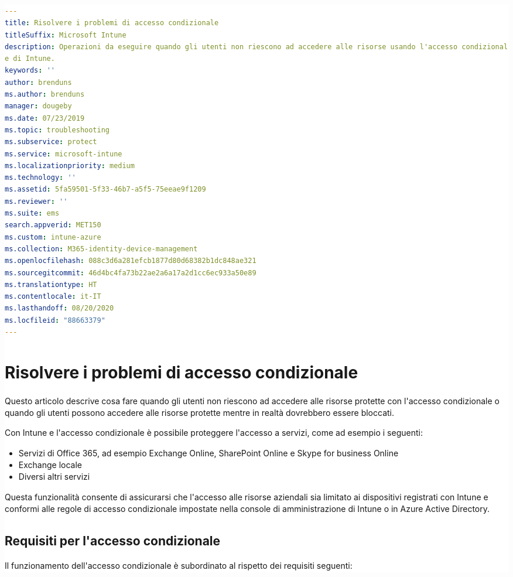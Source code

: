 ```yaml
---
title: Risolvere i problemi di accesso condizionale
titleSuffix: Microsoft Intune
description: Operazioni da eseguire quando gli utenti non riescono ad accedere alle risorse usando l'accesso condizionale di Intune.
keywords: ''
author: brenduns
ms.author: brenduns
manager: dougeby
ms.date: 07/23/2019
ms.topic: troubleshooting
ms.subservice: protect
ms.service: microsoft-intune
ms.localizationpriority: medium
ms.technology: ''
ms.assetid: 5fa59501-5f33-46b7-a5f5-75eeae9f1209
ms.reviewer: ''
ms.suite: ems
search.appverid: MET150
ms.custom: intune-azure
ms.collection: M365-identity-device-management
ms.openlocfilehash: 088c3d6a281efcb1877d80d68382b1dc848ae321
ms.sourcegitcommit: 46d4bc4fa73b22ae2a6a17a2d1cc6ec933a50e89
ms.translationtype: HT
ms.contentlocale: it-IT
ms.lasthandoff: 08/20/2020
ms.locfileid: "88663379"
---
```

# <a name="troubleshoot-conditional-access"></a>Risolvere i problemi di accesso condizionale
Questo articolo descrive cosa fare quando gli utenti non riescono ad accedere alle risorse protette con l'accesso condizionale o quando gli utenti possono accedere alle risorse protette mentre in realtà dovrebbero essere bloccati.

Con Intune e l'accesso condizionale è possibile proteggere l'accesso a servizi, come ad esempio i seguenti:
- Servizi di Office 365, ad esempio Exchange Online, SharePoint Online e Skype for business Online
- Exchange locale
- Diversi altri servizi

Questa funzionalità consente di assicurarsi che l'accesso alle risorse aziendali sia limitato ai dispositivi registrati con Intune e conformi alle regole di accesso condizionale impostate nella console di amministrazione di Intune o in Azure Active Directory. 

## <a name="requirements-for-conditional-access"></a>Requisiti per l'accesso condizionale

Il funzionamento dell'accesso condizionale è subordinato al rispetto dei requisiti seguenti:
